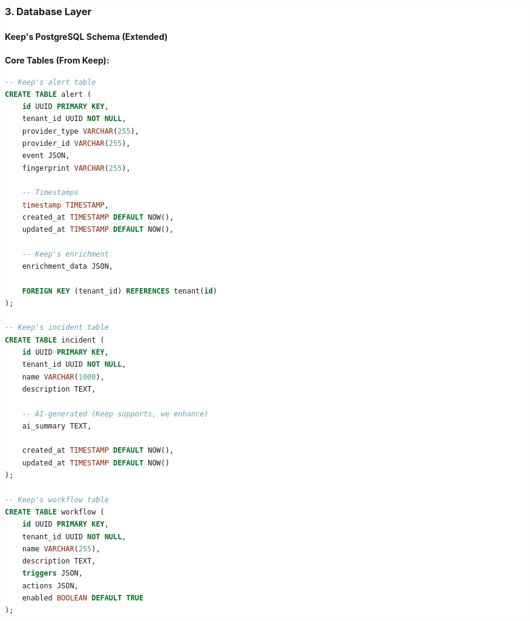 
### 3. Database Layer

#### **Keep's PostgreSQL Schema (Extended)**

**Core Tables (From Keep):**
```sql
-- Keep's alert table
CREATE TABLE alert (
    id UUID PRIMARY KEY,
    tenant_id UUID NOT NULL,
    provider_type VARCHAR(255),
    provider_id VARCHAR(255),
    event JSON,
    fingerprint VARCHAR(255),
    
    -- Timestamps
    timestamp TIMESTAMP,
    created_at TIMESTAMP DEFAULT NOW(),
    updated_at TIMESTAMP DEFAULT NOW(),
    
    -- Keep's enrichment
    enrichment_data JSON,
    
    FOREIGN KEY (tenant_id) REFERENCES tenant(id)
);

-- Keep's incident table
CREATE TABLE incident (
    id UUID PRIMARY KEY,
    tenant_id UUID NOT NULL,
    name VARCHAR(1000),
    description TEXT,
    
    -- AI-generated (Keep supports, we enhance)
    ai_summary TEXT,
    
    created_at TIMESTAMP DEFAULT NOW(),
    updated_at TIMESTAMP DEFAULT NOW()
);

-- Keep's workflow table
CREATE TABLE workflow (
    id UUID PRIMARY KEY,
    tenant_id UUID NOT NULL,
    name VARCHAR(255),
    description TEXT,
    triggers JSON,
    actions JSON,
    enabled BOOLEAN DEFAULT TRUE
);
```
